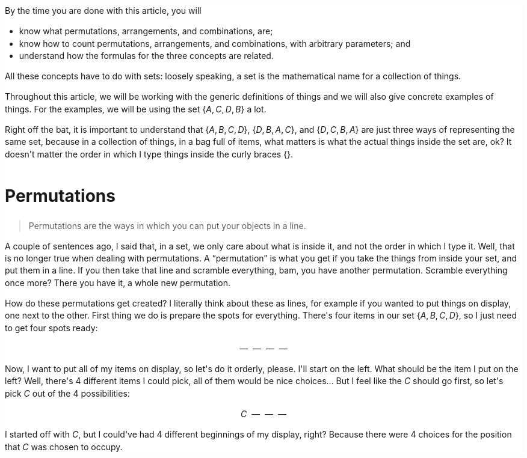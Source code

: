 By the time you are done with this article, you will

 - know what permutations, arrangements, and combinations, are;
 - know how to count permutations, arrangements, and combinations, with arbitrary parameters; and
 - understand how the formulas for the three concepts are related.

All these concepts have to do with sets: loosely speaking,
a set is the mathematical name for a collection of things.

Throughout this article, we will be working with the generic definitions
of things and we will also give concrete examples of things.
For the examples, we will be using the set $\{A, C, D, B\}$ a lot.

Right off the bat, it is important to understand that $\{A, B, C, D\}$,
$\{D, B, A, C\}$, and $\{D, C, B, A\}$ are just three ways of representing
the same set, because in a collection of things, in a bag full of items,
what matters is what the actual things inside the set are, ok?
It doesn't matter the order in which I type things inside the curly braces $\{ \}$.


# Permutations

 > Permutations are the ways in which you can put your objects in a line.

A couple of sentences ago, I said that, in a set, we only care about what
is inside it, and not the order in which I type it.
Well, that is no longer true when dealing with permutations.
A “permutation” is what you get if you take the things from inside your set,
and put them in a line.
If you then take that line and scramble everything, bam, you have another permutation.
Scramble everything once more?
There you have it, a whole new permutation.

How do these permutations get created?
I literally think about these as lines, for example if you wanted to
put things on display, one next to the other.
First thing we do is prepare the spots for everything.
There's four items in our set $\{A, B, C, D\}$, so I just need to get four spots ready:

$$
― ~~ ― ~~ ― ~~ ―
$$

Now, I want to put all of my items on display, so let's do it orderly, please.
I'll start on the left.
What should be the item I put on the left?
Well, there's 4 different items I could pick, all of them would be nice choices...
But I feel like the $C$ should go first, so let's pick $C$ out of the 4 possibilities:

$$
C ~~ ― ~~ ― ~~ ―
$$

I started off with $C$, but I could've had 4 different beginnings
of my display, right?
Because there were 4 choices for the position that $C$ was
chosen to occupy.
